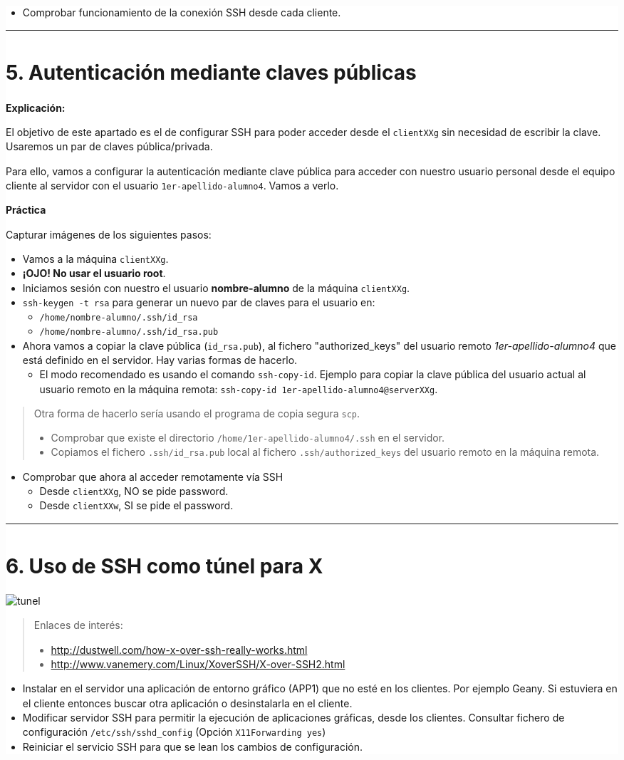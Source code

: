 * Comprobar funcionamiento de la conexión SSH desde cada cliente.

---
# 5. Autenticación mediante claves públicas

**Explicación:**

El objetivo de este apartado es el de configurar SSH para poder acceder desde el `clientXXg` sin necesidad de escribir la clave. Usaremos un par de claves pública/privada.

Para ello, vamos a configurar la autenticación mediante clave pública para acceder con nuestro usuario personal desde el equipo cliente al servidor con el usuario `1er-apellido-alumno4`. Vamos a verlo.

**Práctica**

Capturar imágenes de los siguientes pasos:
* Vamos a la máquina `clientXXg`.
* **¡OJO! No usar el usuario root**.
* Iniciamos sesión con nuestro el usuario **nombre-alumno** de la máquina `clientXXg`.
* `ssh-keygen -t rsa` para generar un nuevo par de claves para el usuario en:
    * `/home/nombre-alumno/.ssh/id_rsa`
    * `/home/nombre-alumno/.ssh/id_rsa.pub`
* Ahora vamos a copiar la clave pública (`id_rsa.pub`), al fichero "authorized_keys" del usuario remoto *1er-apellido-alumno4* que está definido en el servidor. Hay varias formas de hacerlo.
    * El modo recomendado es usando el comando `ssh-copy-id`. Ejemplo para copiar la clave pública del usuario actual al usuario remoto en la máquina remota: `ssh-copy-id 1er-apellido-alumno4@serverXXg`.

> Otra forma de hacerlo sería usando el programa de copia segura `scp`.
>
> * Comprobar que existe el directorio `/home/1er-apellido-alumno4/.ssh` en el servidor.
> * Copiamos el fichero `.ssh/id_rsa.pub` local al fichero `.ssh/authorized_keys` del usuario remoto en la máquina remota.

* Comprobar que ahora al acceder remotamente vía SSH
    * Desde `clientXXg`, NO se pide password.
    * Desde `clientXXw`, SI se pide el password.

---
# 6. Uso de SSH como túnel para X

![tunel](./images/ssh-tunel.jpeg)

> Enlaces de interés:
>
> * http://dustwell.com/how-x-over-ssh-really-works.html
> * http://www.vanemery.com/Linux/XoverSSH/X-over-SSH2.html

* Instalar en el servidor una aplicación de entorno gráfico (APP1) que no esté en los clientes. Por ejemplo Geany. Si estuviera en el cliente entonces buscar otra aplicación o desinstalarla en el cliente.
* Modificar servidor SSH para permitir la ejecución de aplicaciones gráficas, desde los clientes. Consultar fichero de configuración `/etc/ssh/sshd_config` (Opción `X11Forwarding yes`)
* Reiniciar el servicio SSH para que se lean los cambios de configuración.
